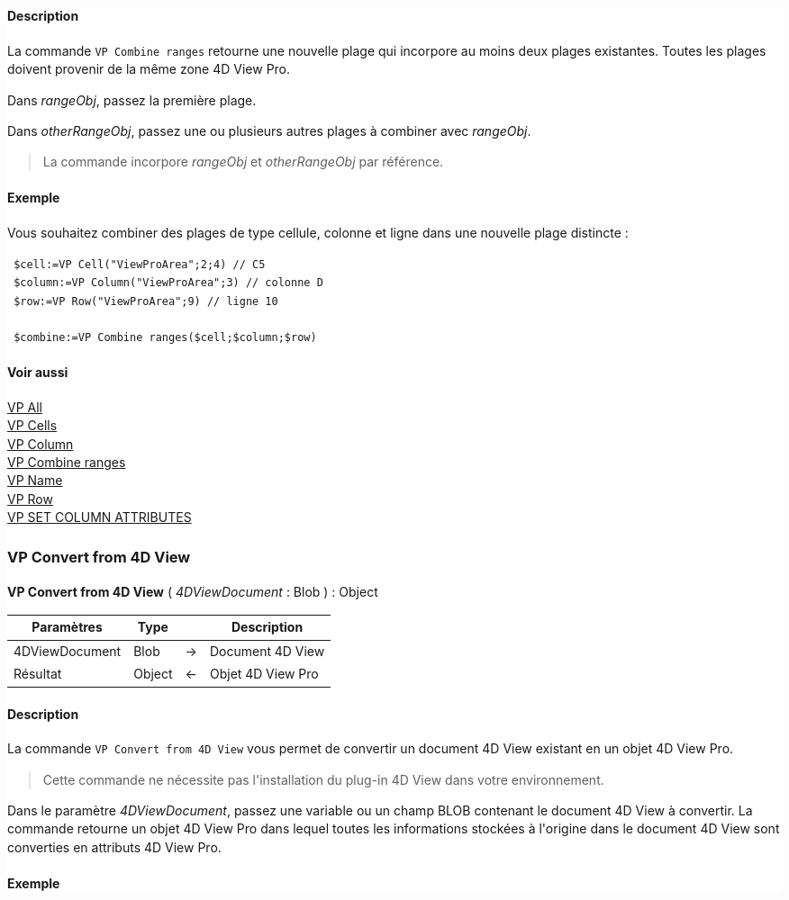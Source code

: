   

#### Description

La commande `VP Combine ranges` retourne une nouvelle plage qui incorpore au moins deux plages existantes. Toutes les plages doivent provenir de la même zone 4D View Pro.

Dans *rangeObj*, passez la première plage.

Dans *otherRangeObj*, passez une ou plusieurs autres plages à combiner avec *rangeObj*.
> La commande incorpore *rangeObj* et *otherRangeObj* par référence.

#### Exemple

Vous souhaitez combiner des plages de type cellule, colonne et ligne dans une nouvelle plage distincte :


```4d
 $cell:=VP Cell("ViewProArea";2;4) // C5
 $column:=VP Column("ViewProArea";3) // colonne D
 $row:=VP Row("ViewProArea";9) // ligne 10

 $combine:=VP Combine ranges($cell;$column;$row)
```

#### Voir aussi

[VP All](#vp-all)<br/>[VP Cells](#vp-cells)<br/>[VP Column](#vp-column)<br/>[VP Combine ranges](#vp-combine-ranges)<br/>[VP Name](#vp-name)<br/>[VP Row](#vp-row)<br/>[VP SET COLUMN ATTRIBUTES](#vp-set-column-attributes)

### VP Convert from 4D View

**VP Convert from 4D View** ( *4DViewDocument* : Blob ) : Object  



| Paramètres     | Type   |    | Description       |
| -------------- | ------ | -- | ----------------- |
| 4DViewDocument | Blob   | -> | Document 4D View  |
| Résultat       | Object | <- | Objet 4D View Pro |	


  

#### Description

La commande `VP Convert from 4D View` vous permet de convertir un document 4D View existant en un objet 4D View Pro.
> Cette commande ne nécessite pas l'installation du plug-in 4D View dans votre environnement.


Dans le paramètre *4DViewDocument*, passez une variable ou un champ BLOB contenant le document 4D View à convertir. La commande retourne un objet 4D View Pro dans lequel toutes les informations stockées à l'origine dans le document 4D View sont converties en attributs 4D View Pro.

#### Exemple
